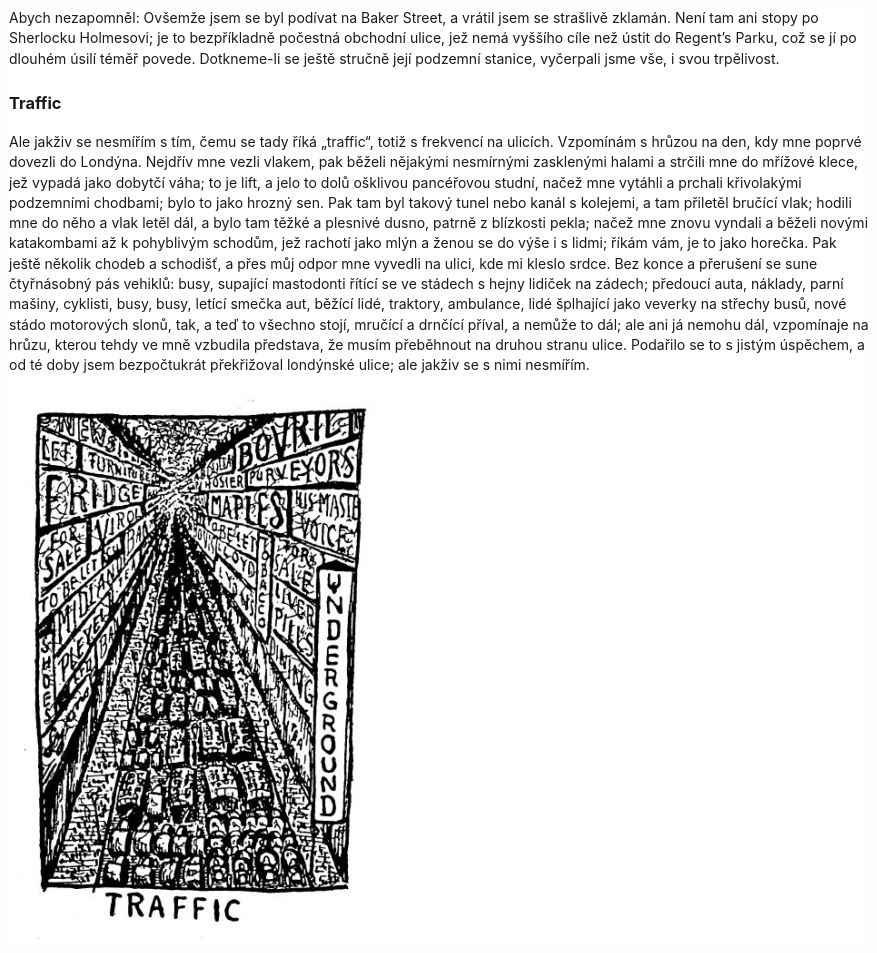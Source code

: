 Abych nezapomněl: Ovšemže jsem se byl podívat na Baker Street, a vrátil jsem se strašlivě zklamán. Není tam ani stopy po Sherlocku Holmesovi; je to bezpříkladně počestná obchodní ulice, jež nemá vyššího cíle než ústit do Regent’s Parku, což se jí po dlouhém úsilí téměř povede. Dotkneme-li se ještě stručně její podzemní stanice, vyčerpali jsme vše, i svou trpělivost.

### Traffic

</section>

<section>

Ale jakživ se nesmířím s tím, čemu se tady říká „traffic“, totiž s frekvencí na ulicích. Vzpomínám s hrůzou na den, kdy mne poprvé dovezli do Londýna. Nejdřív mne vezli vlakem, pak běželi nějakými nesmírnými zasklenými halami a strčili mne do mřížové klece, jež vypadá jako dobytčí váha; to je lift, a jelo to dolů ošklivou pancéřovou studní, načež mne vytáhli a prchali křivolakými podzemními chodbami; bylo to jako hrozný sen. Pak tam byl takový tunel nebo kanál s kolejemi, a tam přiletěl bručící vlak; hodili mne do něho a vlak letěl dál, a bylo tam těžké a plesnivé dusno, patrně z blízkosti pekla; načež mne znovu vyndali a běželi novými katakombami až k pohyblivým schodům, jež rachotí jako mlýn a ženou se do výše i s lidmi; říkám vám, je to jako horečka. Pak ještě několik chodeb a schodišť, a přes můj odpor mne vyvedli na ulici, kde mi kleslo srdce. Bez konce a přerušení se sune čtyřnásobný pás vehiklů: busy, supající mastodonti řítící se ve stádech s hejny lidiček na zádech; předoucí auta, náklady, parní mašiny, cyklisti, busy, busy, letící smečka aut, běžící lidé, traktory, ambulance, lidé šplhající jako veverky na střechy busů, nové stádo motorových slonů, tak, a teď to všechno stojí, mručící a drnčící příval, a nemůže to dál; ale ani já nemohu dál, vzpomínaje na hrůzu, kterou tehdy ve mně vzbudila představa, že musím přeběhnout na druhou stranu ulice. Podařilo se to s jistým úspěchem, a od té doby jsem bezpočtukrát překřižoval londýnské ulice; ale jakživ se s nimi nesmířím.

![05](./resources/05.jpg)  
